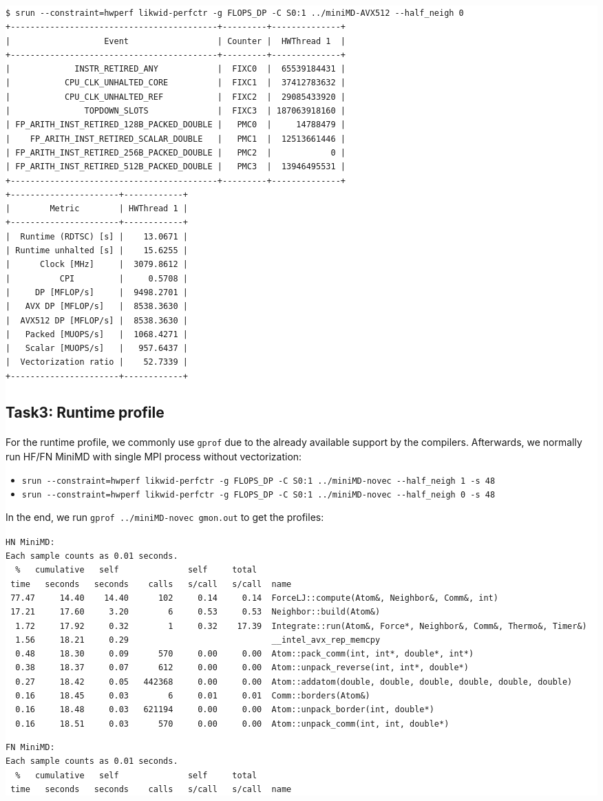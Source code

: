 ```
$ srun --constraint=hwperf likwid-perfctr -g FLOPS_DP -C S0:1 ../miniMD-AVX512 --half_neigh 0
+------------------------------------------+---------+--------------+
|                   Event                  | Counter |  HWThread 1  |
+------------------------------------------+---------+--------------+
|             INSTR_RETIRED_ANY            |  FIXC0  |  65539184431 |
|           CPU_CLK_UNHALTED_CORE          |  FIXC1  |  37412783632 |
|           CPU_CLK_UNHALTED_REF           |  FIXC2  |  29085433920 |
|               TOPDOWN_SLOTS              |  FIXC3  | 187063918160 |
| FP_ARITH_INST_RETIRED_128B_PACKED_DOUBLE |   PMC0  |     14788479 |
|    FP_ARITH_INST_RETIRED_SCALAR_DOUBLE   |   PMC1  |  12513661446 |
| FP_ARITH_INST_RETIRED_256B_PACKED_DOUBLE |   PMC2  |            0 |
| FP_ARITH_INST_RETIRED_512B_PACKED_DOUBLE |   PMC3  |  13946495531 |
+------------------------------------------+---------+--------------+
+----------------------+------------+
|        Metric        | HWThread 1 |
+----------------------+------------+
|  Runtime (RDTSC) [s] |    13.0671 |
| Runtime unhalted [s] |    15.6255 |
|      Clock [MHz]     |  3079.8612 |
|          CPI         |     0.5708 |
|     DP [MFLOP/s]     |  9498.2701 |
|   AVX DP [MFLOP/s]   |  8538.3630 |
|  AVX512 DP [MFLOP/s] |  8538.3630 |
|   Packed [MUOPS/s]   |  1068.4271 |
|   Scalar [MUOPS/s]   |   957.6437 |
|  Vectorization ratio |    52.7339 |
+----------------------+------------+
```

## Task3: Runtime profile

For the runtime profile, we commonly use `gprof` due to the already available support by the compilers. Afterwards, we normally run HF/FN MiniMD with single MPI process without vectorization: 
- `srun --constraint=hwperf likwid-perfctr -g FLOPS_DP -C S0:1 ../miniMD-novec --half_neigh 1 -s 48`
- `srun --constraint=hwperf likwid-perfctr -g FLOPS_DP -C S0:1 ../miniMD-novec --half_neigh 0 -s 48`

In the end, we run `gprof ../miniMD-novec gmon.out` to get the profiles:
```
HN MiniMD:
Each sample counts as 0.01 seconds.
  %   cumulative   self              self     total
 time   seconds   seconds    calls   s/call   s/call  name
 77.47     14.40    14.40      102     0.14     0.14  ForceLJ::compute(Atom&, Neighbor&, Comm&, int)
 17.21     17.60     3.20        6     0.53     0.53  Neighbor::build(Atom&)
  1.72     17.92     0.32        1     0.32    17.39  Integrate::run(Atom&, Force*, Neighbor&, Comm&, Thermo&, Timer&)
  1.56     18.21     0.29                             __intel_avx_rep_memcpy
  0.48     18.30     0.09      570     0.00     0.00  Atom::pack_comm(int, int*, double*, int*)
  0.38     18.37     0.07      612     0.00     0.00  Atom::unpack_reverse(int, int*, double*)
  0.27     18.42     0.05   442368     0.00     0.00  Atom::addatom(double, double, double, double, double, double)
  0.16     18.45     0.03        6     0.01     0.01  Comm::borders(Atom&)
  0.16     18.48     0.03   621194     0.00     0.00  Atom::unpack_border(int, double*)
  0.16     18.51     0.03      570     0.00     0.00  Atom::unpack_comm(int, int, double*)
```
```
FN MiniMD:
Each sample counts as 0.01 seconds.
  %   cumulative   self              self     total
 time   seconds   seconds    calls   s/call   s/call  name
```
